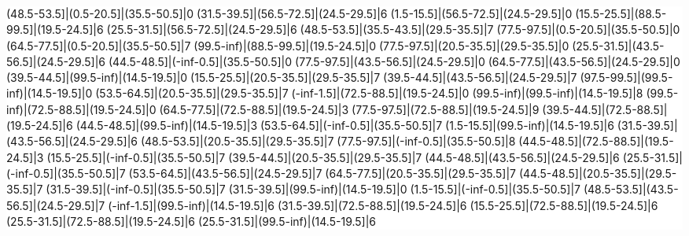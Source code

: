 (48.5-53.5]|(0.5-20.5]|(35.5-50.5]|0
(31.5-39.5]|(56.5-72.5]|(24.5-29.5]|6
(1.5-15.5]|(56.5-72.5]|(24.5-29.5]|0
(15.5-25.5]|(88.5-99.5]|(19.5-24.5]|6
(25.5-31.5]|(56.5-72.5]|(24.5-29.5]|6
(48.5-53.5]|(35.5-43.5]|(29.5-35.5]|7
(77.5-97.5]|(0.5-20.5]|(35.5-50.5]|0
(64.5-77.5]|(0.5-20.5]|(35.5-50.5]|7
(99.5-inf)|(88.5-99.5]|(19.5-24.5]|0
(77.5-97.5]|(20.5-35.5]|(29.5-35.5]|0
(25.5-31.5]|(43.5-56.5]|(24.5-29.5]|6
(44.5-48.5]|(-inf-0.5]|(35.5-50.5]|0
(77.5-97.5]|(43.5-56.5]|(24.5-29.5]|0
(64.5-77.5]|(43.5-56.5]|(24.5-29.5]|0
(39.5-44.5]|(99.5-inf)|(14.5-19.5]|0
(15.5-25.5]|(20.5-35.5]|(29.5-35.5]|7
(39.5-44.5]|(43.5-56.5]|(24.5-29.5]|7
(97.5-99.5]|(99.5-inf)|(14.5-19.5]|0
(53.5-64.5]|(20.5-35.5]|(29.5-35.5]|7
(-inf-1.5]|(72.5-88.5]|(19.5-24.5]|0
(99.5-inf)|(99.5-inf)|(14.5-19.5]|8
(99.5-inf)|(72.5-88.5]|(19.5-24.5]|0
(64.5-77.5]|(72.5-88.5]|(19.5-24.5]|3
(77.5-97.5]|(72.5-88.5]|(19.5-24.5]|9
(39.5-44.5]|(72.5-88.5]|(19.5-24.5]|6
(44.5-48.5]|(99.5-inf)|(14.5-19.5]|3
(53.5-64.5]|(-inf-0.5]|(35.5-50.5]|7
(1.5-15.5]|(99.5-inf)|(14.5-19.5]|6
(31.5-39.5]|(43.5-56.5]|(24.5-29.5]|6
(48.5-53.5]|(20.5-35.5]|(29.5-35.5]|7
(77.5-97.5]|(-inf-0.5]|(35.5-50.5]|8
(44.5-48.5]|(72.5-88.5]|(19.5-24.5]|3
(15.5-25.5]|(-inf-0.5]|(35.5-50.5]|7
(39.5-44.5]|(20.5-35.5]|(29.5-35.5]|7
(44.5-48.5]|(43.5-56.5]|(24.5-29.5]|6
(25.5-31.5]|(-inf-0.5]|(35.5-50.5]|7
(53.5-64.5]|(43.5-56.5]|(24.5-29.5]|7
(64.5-77.5]|(20.5-35.5]|(29.5-35.5]|7
(44.5-48.5]|(20.5-35.5]|(29.5-35.5]|7
(31.5-39.5]|(-inf-0.5]|(35.5-50.5]|7
(31.5-39.5]|(99.5-inf)|(14.5-19.5]|0
(1.5-15.5]|(-inf-0.5]|(35.5-50.5]|7
(48.5-53.5]|(43.5-56.5]|(24.5-29.5]|7
(-inf-1.5]|(99.5-inf)|(14.5-19.5]|6
(31.5-39.5]|(72.5-88.5]|(19.5-24.5]|6
(15.5-25.5]|(72.5-88.5]|(19.5-24.5]|6
(25.5-31.5]|(72.5-88.5]|(19.5-24.5]|6
(25.5-31.5]|(99.5-inf)|(14.5-19.5]|6
